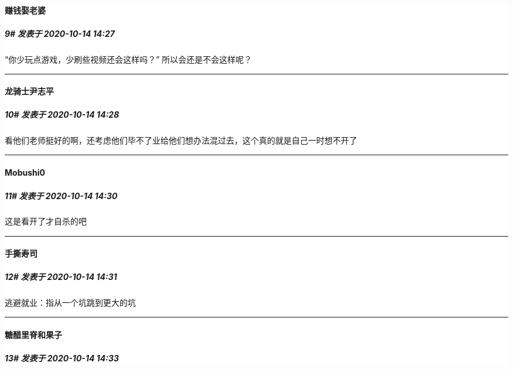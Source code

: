 ####  赚钱娶老婆  
##### 9#       发表于 2020-10-14 14:27




“你少玩点游戏，少刷些视频还会这样吗？” 所以会还是不会这样呢？







*****

####  龙骑士尹志平  
##### 10#       发表于 2020-10-14 14:28




看他们老师挺好的啊，还考虑他们毕不了业给他们想办法混过去，这个真的就是自己一时想不开了







*****

####  Mobushi0  
##### 11#       发表于 2020-10-14 14:30




这是看开了才自杀的吧







*****

####  手撕寿司  
##### 12#       发表于 2020-10-14 14:31




逃避就业：指从一个坑跳到更大的坑







*****

####  糖醋里脊和果子  
##### 13#       发表于 2020-10-14 14:33



